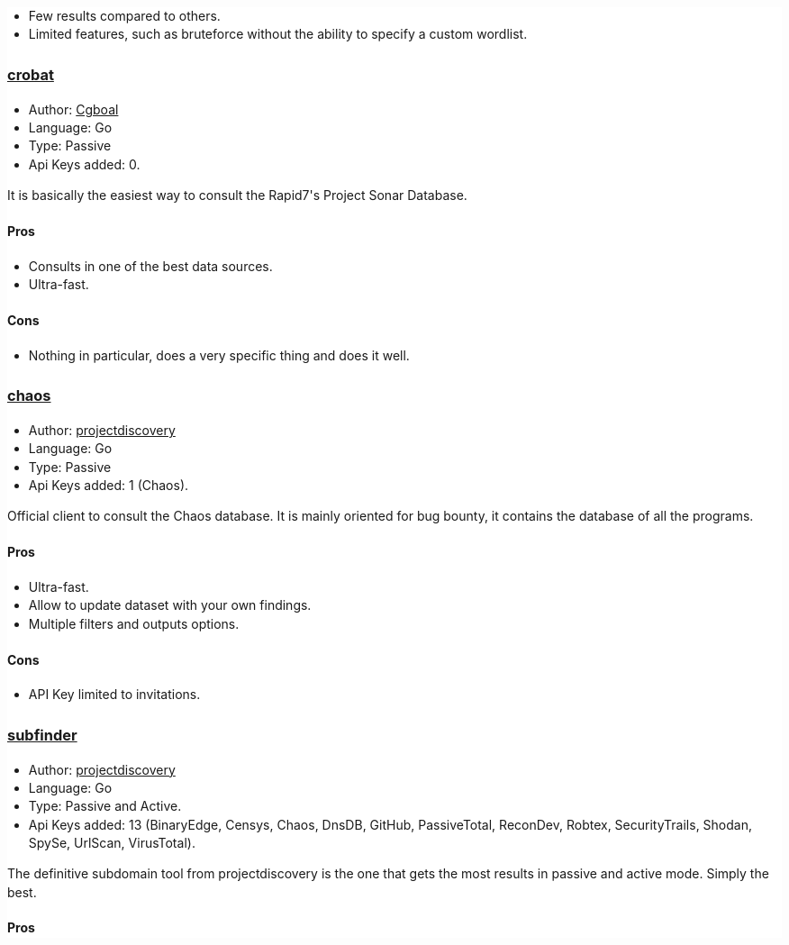 * Few results compared to others.
* Limited features, such as bruteforce without the ability to specify a custom wordlist.

### [crobat](https://github.com/Cgboal/SonarSearch)

* Author: [Cgboal](https://github.com/Cgboal)
* Language: Go
* Type: Passive
* Api Keys added: 0.

It is basically the easiest way to consult the Rapid7's Project Sonar Database.&#x20;

#### Pros

* Consults in one of the best data sources.
* Ultra-fast.

#### Cons

* Nothing in particular, does a very specific thing and does it well.

### [chaos](https://github.com/projectdiscovery/chaos-client)

* Author: [projectdiscovery](https://github.com/projectdiscovery)
* Language: Go
* Type: Passive
* Api Keys added: 1 (Chaos).

Official client to consult the Chaos database. It is mainly oriented for bug bounty, it contains the database of all the programs.

#### Pros

* Ultra-fast.
* Allow to update dataset with your own findings.
* Multiple filters and outputs options.

#### Cons

* API Key limited to invitations.

### [subfinder](https://github.com/projectdiscovery/subfinder)

* Author: [projectdiscovery](https://github.com/projectdiscovery)
* Language: Go
* Type: Passive and Active.
* Api Keys added: 13 (BinaryEdge, Censys, Chaos, DnsDB, GitHub, PassiveTotal, ReconDev, Robtex, SecurityTrails, Shodan, SpySe, UrlScan, VirusTotal).

The definitive subdomain tool from projectdiscovery is the one that gets the most results in passive and active mode. Simply the best.

#### Pros

